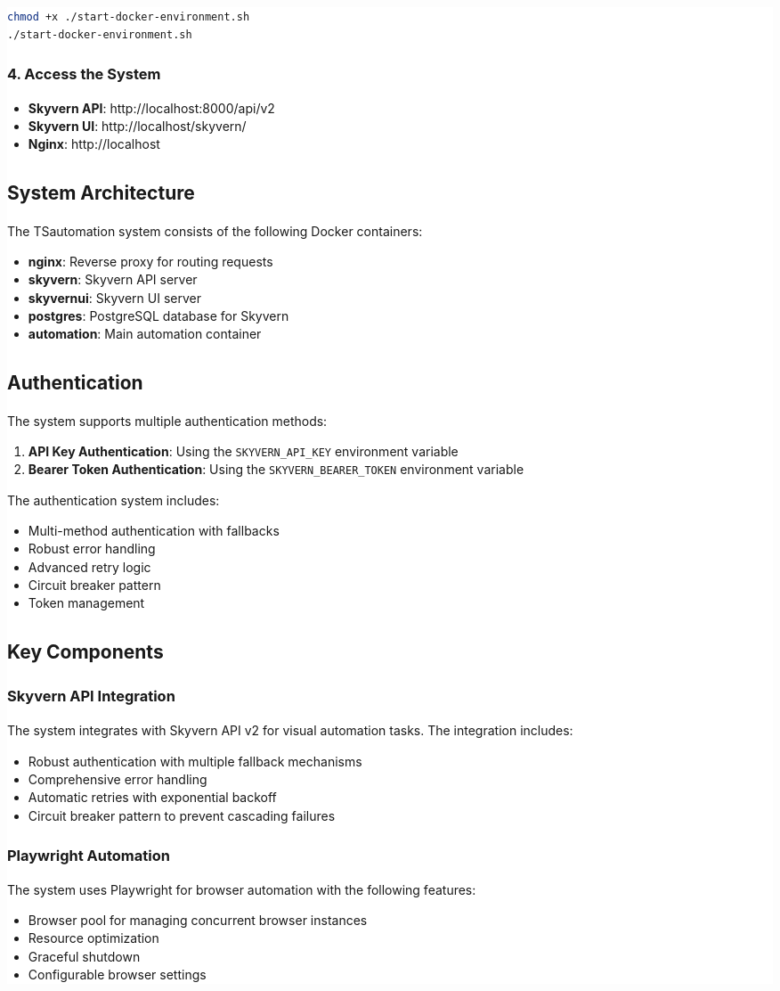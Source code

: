 ```bash
chmod +x ./start-docker-environment.sh
./start-docker-environment.sh
```

### 4. Access the System

- **Skyvern API**: http://localhost:8000/api/v2
- **Skyvern UI**: http://localhost/skyvern/
- **Nginx**: http://localhost

## System Architecture

The TSautomation system consists of the following Docker containers:

- **nginx**: Reverse proxy for routing requests
- **skyvern**: Skyvern API server
- **skyvernui**: Skyvern UI server
- **postgres**: PostgreSQL database for Skyvern
- **automation**: Main automation container

## Authentication

The system supports multiple authentication methods:

1. **API Key Authentication**: Using the `SKYVERN_API_KEY` environment variable
2. **Bearer Token Authentication**: Using the `SKYVERN_BEARER_TOKEN` environment variable

The authentication system includes:
- Multi-method authentication with fallbacks
- Robust error handling
- Advanced retry logic
- Circuit breaker pattern
- Token management

## Key Components

### Skyvern API Integration

The system integrates with Skyvern API v2 for visual automation tasks. The integration includes:

- Robust authentication with multiple fallback mechanisms
- Comprehensive error handling
- Automatic retries with exponential backoff
- Circuit breaker pattern to prevent cascading failures

### Playwright Automation

The system uses Playwright for browser automation with the following features:

- Browser pool for managing concurrent browser instances
- Resource optimization
- Graceful shutdown
- Configurable browser settings
